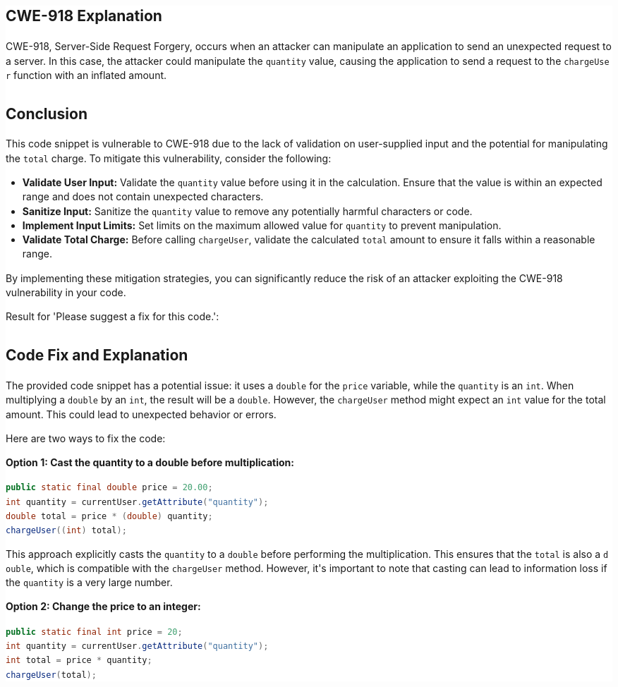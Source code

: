 ## CWE-918 Explanation

CWE-918, Server-Side Request Forgery, occurs when an attacker can manipulate an application to send an unexpected request to a server. In this case, the attacker could manipulate the `quantity` value, causing the application to send a request to the `chargeUser` function with an inflated amount.

## Conclusion

This code snippet is vulnerable to CWE-918 due to the lack of validation on user-supplied input and the potential for manipulating the `total` charge. To mitigate this vulnerability, consider the following:

* **Validate User Input:** Validate the `quantity` value before using it in the calculation. Ensure that the value is within an expected range and does not contain unexpected characters.
* **Sanitize Input:** Sanitize the `quantity` value to remove any potentially harmful characters or code. 
* **Implement Input Limits:** Set limits on the maximum allowed value for `quantity` to prevent manipulation.
* **Validate Total Charge:** Before calling `chargeUser`, validate the calculated `total` amount to ensure it falls within a reasonable range.

By implementing these mitigation strategies, you can significantly reduce the risk of an attacker exploiting the CWE-918 vulnerability in your code.


Result for 'Please suggest a fix for this code.':
## Code Fix and Explanation

The provided code snippet has a potential issue: it uses a `double` for the `price` variable, while the `quantity` is an `int`. When multiplying a `double` by an `int`, the result will be a `double`. However, the `chargeUser` method might expect an `int` value for the total amount. This could lead to unexpected behavior or errors.

Here are two ways to fix the code:

**Option 1: Cast the quantity to a double before multiplication:**

```java
public static final double price = 20.00;
int quantity = currentUser.getAttribute("quantity");
double total = price * (double) quantity;
chargeUser((int) total);
```

This approach explicitly casts the `quantity` to a `double` before performing the multiplication. This ensures that the `total` is also a `double`, which is compatible with the `chargeUser` method. However, it's important to note that casting can lead to information loss if the `quantity` is a very large number.

**Option 2: Change the price to an integer:**

```java
public static final int price = 20;
int quantity = currentUser.getAttribute("quantity");
int total = price * quantity;
chargeUser(total);
```
